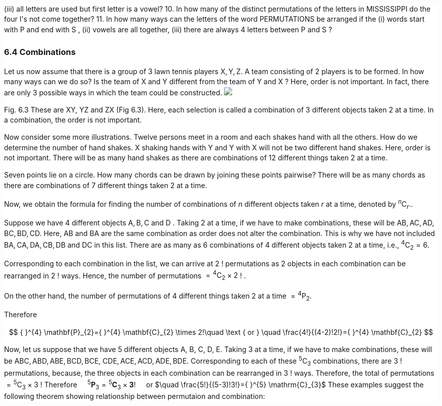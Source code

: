 (iii) all letters are used but first letter is a vowel?
10. In how many of the distinct permutations of the letters in MISSISSIPPI do the four I's not come together?
11. In how many ways can the letters of the word PERMUTATIONS be arranged if the
(i) words start with P and end with S ,
(ii) vowels are all together,
(iii) there are always 4 letters between P and S ?

### 6.4 Combinations

Let us now assume that there is a group of 3 lawn tennis players $\mathrm{X}, \mathrm{Y}, \mathrm{Z}$. A team consisting of 2 players is to be formed. In how many ways can we do so? Is the team of X and Y different from the team of Y and X ? Here, order is not important. In fact, there are only 3 possible ways in which the team could be constructed.
![](https://cdn.mathpix.com/cropped/2025_07_21_10956bbbfcb8b810c3d9g-16.jpg?height=207&width=1246&top_left_y=328&top_left_x=198)

Fig. 6.3
These are XY, YZ and ZX (Fig 6.3).
Here, each selection is called a combination of 3 different objects taken 2 at a time. In a combination, the order is not important.

Now consider some more illustrations.
Twelve persons meet in a room and each shakes hand with all the others. How do we determine the number of hand shakes. X shaking hands with Y and Y with X will not be two different hand shakes. Here, order is not important. There will be as many hand shakes as there are combinations of 12 different things taken 2 at a time.

Seven points lie on a circle. How many chords can be drawn by joining these points pairwise? There will be as many chords as there are combinations of 7 different things taken 2 at a time.

Now, we obtain the formula for finding the number of combinations of $n$ different objects taken $r$ at a time, denoted by ${ }^{n} \mathrm{C}_{r}$..

Suppose we have 4 different objects $\mathrm{A}, \mathrm{B}, \mathrm{C}$ and D . Taking 2 at a time, if we have to make combinations, these will be $\mathrm{AB}, \mathrm{AC}, \mathrm{AD}, \mathrm{BC}, \mathrm{BD}, \mathrm{CD}$. Here, AB and BA are the same combination as order does not alter the combination. This is why we have not included $\mathrm{BA}, \mathrm{CA}, \mathrm{DA}, \mathrm{CB}, \mathrm{DB}$ and DC in this list. There are as many as 6 combinations of 4 different objects taken 2 at a time, i.e., ${ }^{4} \mathrm{C}_{2}=6$.

Corresponding to each combination in the list, we can arrive at 2 ! permutations as 2 objects in each combination can be rearranged in 2 ! ways. Hence, the number of permutations $={ }^{4} \mathrm{C}_{2} \times 2$ ! .

On the other hand, the number of permutations of 4 different things taken 2 at a time $={ }^{4} \mathrm{P}_{2}$.

Therefore

$$
{ }^{4} \mathbf{P}_{2}={ }^{4} \mathbf{C}_{2} \times 2!\quad \text { or } \quad \frac{4!}{(4-2)!2!}={ }^{4} \mathbf{C}_{2}
$$

Now, let us suppose that we have 5 different objects A, B, C, D, E. Taking 3 at a time, if we have to make combinations, these will be $\mathrm{ABC}, \mathrm{ABD}, \mathrm{ABE}, \mathrm{BCD}, \mathrm{BCE}$, $\mathrm{CDE}, \mathrm{ACE}, \mathrm{ACD}, \mathrm{ADE}, \mathrm{BDE}$. Corresponding to each of these ${ }^{5} \mathrm{C}_{3}$ combinations, there are 3 ! permutations, because, the three objects in each combination can be
rearranged in 3 ! ways. Therefore, the total of permutations $={ }^{5} \mathrm{C}_{3} \times 3$ !
Therefore $\quad{ }^{5} \mathbf{P}_{3}={ }^{5} \mathbf{C}_{3} \times \mathbf{3}!\quad$ or $\quad \frac{5!}{(5-3)!3!}={ }^{5} \mathrm{C}_{3}$
These examples suggest the following theorem showing relationship between permutaion and combination:
